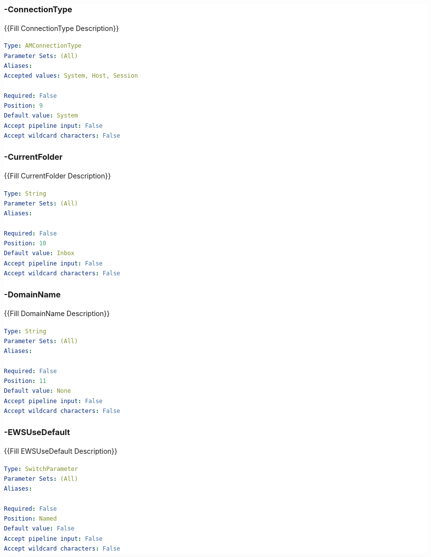 ### -ConnectionType
{{Fill ConnectionType Description}}

```yaml
Type: AMConnectionType
Parameter Sets: (All)
Aliases:
Accepted values: System, Host, Session

Required: False
Position: 9
Default value: System
Accept pipeline input: False
Accept wildcard characters: False
```

### -CurrentFolder
{{Fill CurrentFolder Description}}

```yaml
Type: String
Parameter Sets: (All)
Aliases:

Required: False
Position: 10
Default value: Inbox
Accept pipeline input: False
Accept wildcard characters: False
```

### -DomainName
{{Fill DomainName Description}}

```yaml
Type: String
Parameter Sets: (All)
Aliases:

Required: False
Position: 11
Default value: None
Accept pipeline input: False
Accept wildcard characters: False
```

### -EWSUseDefault
{{Fill EWSUseDefault Description}}

```yaml
Type: SwitchParameter
Parameter Sets: (All)
Aliases:

Required: False
Position: Named
Default value: False
Accept pipeline input: False
Accept wildcard characters: False
```
